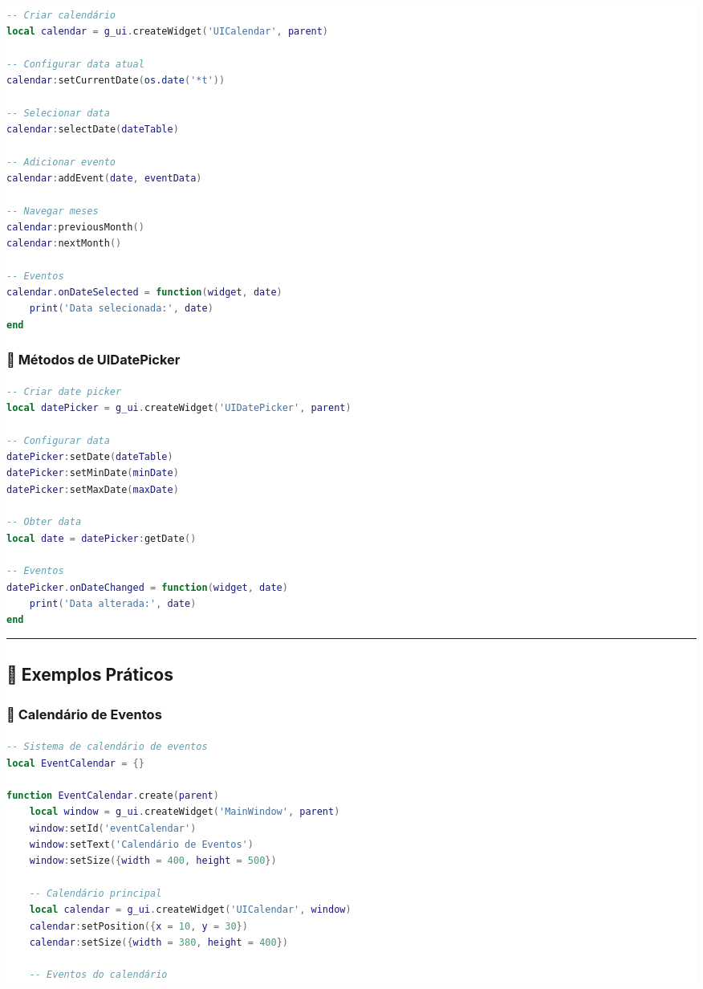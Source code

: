 ```lua
-- Criar calendário
local calendar = g_ui.createWidget('UICalendar', parent)

-- Configurar data atual
calendar:setCurrentDate(os.date('*t'))

-- Selecionar data
calendar:selectDate(dateTable)

-- Adicionar evento
calendar:addEvent(date, eventData)

-- Navegar meses
calendar:previousMonth()
calendar:nextMonth()

-- Eventos
calendar.onDateSelected = function(widget, date)
    print('Data selecionada:', date)
end
```

### 🎯 **Métodos de UIDatePicker**

```lua
-- Criar date picker
local datePicker = g_ui.createWidget('UIDatePicker', parent)

-- Configurar data
datePicker:setDate(dateTable)
datePicker:setMinDate(minDate)
datePicker:setMaxDate(maxDate)

-- Obter data
local date = datePicker:getDate()

-- Eventos
datePicker.onDateChanged = function(widget, date)
    print('Data alterada:', date)
end
```

---

## 🚀 Exemplos Práticos

### 📅 **Calendário de Eventos**

```lua
-- Sistema de calendário de eventos
local EventCalendar = {}

function EventCalendar.create(parent)
    local window = g_ui.createWidget('MainWindow', parent)
    window:setId('eventCalendar')
    window:setText('Calendário de Eventos')
    window:setSize({width = 400, height = 500})
    
    -- Calendário principal
    local calendar = g_ui.createWidget('UICalendar', window)
    calendar:setPosition({x = 10, y = 30})
    calendar:setSize({width = 380, height = 400})
    
    -- Eventos do calendário
```